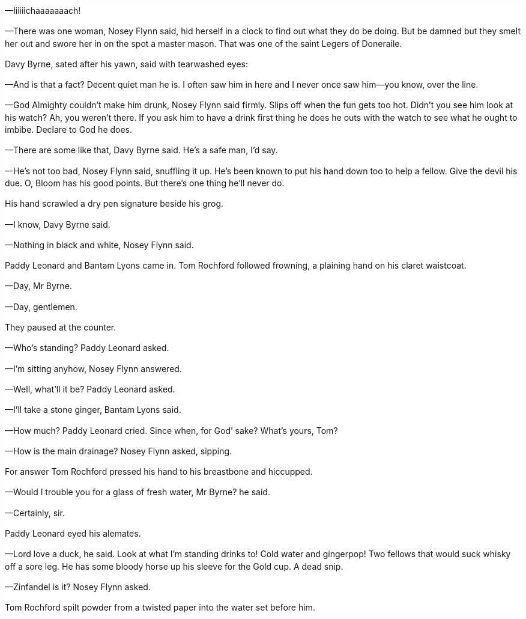 —Iiiiiichaaaaaaach!

—There was one woman, Nosey Flynn said, hid herself in a clock to find out what they do be doing. But be damned but they smelt her out and swore her in on the spot a master mason. That was one of the saint Legers of Doneraile.

Davy Byrne, sated after his yawn, said with tearwashed eyes:

—And is that a fact? Decent quiet man he is. I often saw him in here and I never once saw him—you know, over the line.

—God Almighty couldn’t make him drunk, Nosey Flynn said firmly. Slips off when the fun gets too hot. Didn’t you see him look at his watch? Ah, you weren’t there. If you ask him to have a drink first thing he does he outs with the watch to see what he ought to imbibe. Declare to God he does.

—There are some like that, Davy Byrne said. He’s a safe man, I’d say.

—He’s not too bad, Nosey Flynn said, snuffling it up. He’s been known to put his hand down too to help a fellow. Give the devil his due. O, Bloom has his good points. But there’s one thing he’ll never do.

His hand scrawled a dry pen signature beside his grog.

—I know, Davy Byrne said.

—Nothing in black and white, Nosey Flynn said.

Paddy Leonard and Bantam Lyons came in. Tom Rochford followed frowning, a plaining hand on his claret waistcoat.

—Day, Mr Byrne.

—Day, gentlemen.

They paused at the counter.

—Who’s standing? Paddy Leonard asked.

—I’m sitting anyhow, Nosey Flynn answered.

—Well, what’ll it be? Paddy Leonard asked.

—I’ll take a stone ginger, Bantam Lyons said.

—How much? Paddy Leonard cried. Since when, for God’ sake? What’s yours, Tom?

—How is the main drainage? Nosey Flynn asked, sipping.

For answer Tom Rochford pressed his hand to his breastbone and hiccupped.

—Would I trouble you for a glass of fresh water, Mr Byrne? he said.

—Certainly, sir.

Paddy Leonard eyed his alemates.

—Lord love a duck, he said. Look at what I’m standing drinks to! Cold water and gingerpop! Two fellows that would suck whisky off a sore leg. He has some bloody horse up his sleeve for the Gold cup. A dead snip.

—Zinfandel is it? Nosey Flynn asked.

Tom Rochford spilt powder from a twisted paper into the water set before him.
